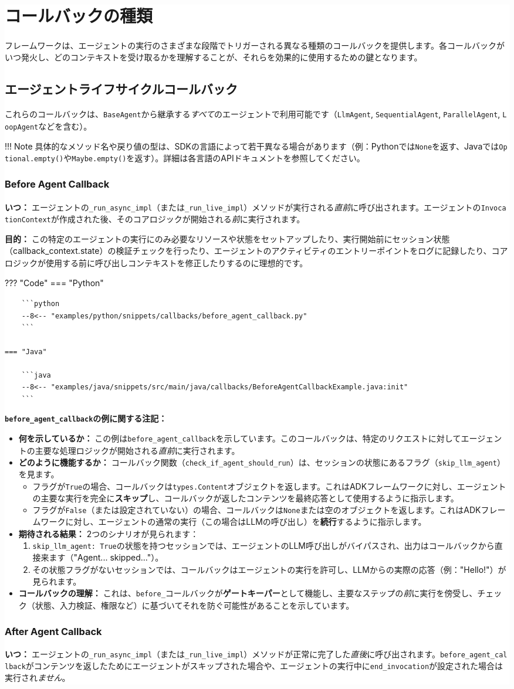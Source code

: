 # コールバックの種類

フレームワークは、エージェントの実行のさまざまな段階でトリガーされる異なる種類のコールバックを提供します。各コールバックがいつ発火し、どのコンテキストを受け取るかを理解することが、それらを効果的に使用するための鍵となります。

## エージェントライフサイクルコールバック

これらのコールバックは、`BaseAgent`から継承する*すべて*のエージェントで利用可能です（`LlmAgent`, `SequentialAgent`, `ParallelAgent`, `LoopAgent`などを含む）。

!!! Note
    具体的なメソッド名や戻り値の型は、SDKの言語によって若干異なる場合があります（例：Pythonでは`None`を返す、Javaでは`Optional.empty()`や`Maybe.empty()`を返す）。詳細は各言語のAPIドキュメントを参照してください。

### Before Agent Callback

**いつ：** エージェントの`_run_async_impl`（または`_run_live_impl`）メソッドが実行される*直前*に呼び出されます。エージェントの`InvocationContext`が作成された後、そのコアロジックが開始される*前*に実行されます。

**目的：** この特定のエージェントの実行にのみ必要なリソースや状態をセットアップしたり、実行開始前にセッション状態（callback_context.state）の検証チェックを行ったり、エージェントのアクティビティのエントリーポイントをログに記録したり、コアロジックが使用する前に呼び出しコンテキストを修正したりするのに理想的です。

??? "Code"
    === "Python"
    
        ```python
        --8<-- "examples/python/snippets/callbacks/before_agent_callback.py"
        ```
    
    === "Java"
    
        ```java
        --8<-- "examples/java/snippets/src/main/java/callbacks/BeforeAgentCallbackExample.java:init"
        ```

**`before_agent_callback`の例に関する注記：**

*   **何を示しているか：** この例は`before_agent_callback`を示しています。このコールバックは、特定のリクエストに対してエージェントの主要な処理ロジックが開始される*直前*に実行されます。
*   **どのように機能するか：** コールバック関数（`check_if_agent_should_run`）は、セッションの状態にあるフラグ（`skip_llm_agent`）を見ます。
    *   フラグが`True`の場合、コールバックは`types.Content`オブジェクトを返します。これはADKフレームワークに対し、エージェントの主要な実行を完全に**スキップ**し、コールバックが返したコンテンツを最終応答として使用するように指示します。
    *   フラグが`False`（または設定されていない）の場合、コールバックは`None`または空のオブジェクトを返します。これはADKフレームワークに対し、エージェントの通常の実行（この場合はLLMの呼び出し）を**続行**するように指示します。
*   **期待される結果：** 2つのシナリオが見られます：
    1.  `skip_llm_agent: True`の状態を持つセッションでは、エージェントのLLM呼び出しがバイパスされ、出力はコールバックから直接来ます（"Agent... skipped..."）。
    2.  その状態フラグがないセッションでは、コールバックはエージェントの実行を許可し、LLMからの実際の応答（例："Hello!"）が見られます。
*   **コールバックの理解：** これは、`before_`コールバックが**ゲートキーパー**として機能し、主要なステップの*前*に実行を傍受し、チェック（状態、入力検証、権限など）に基づいてそれを防ぐ可能性があることを示しています。

### After Agent Callback

**いつ：** エージェントの`_run_async_impl`（または`_run_live_impl`）メソッドが正常に完了した*直後*に呼び出されます。`before_agent_callback`がコンテンツを返したためにエージェントがスキップされた場合や、エージェントの実行中に`end_invocation`が設定された場合は実行され*ません*。
